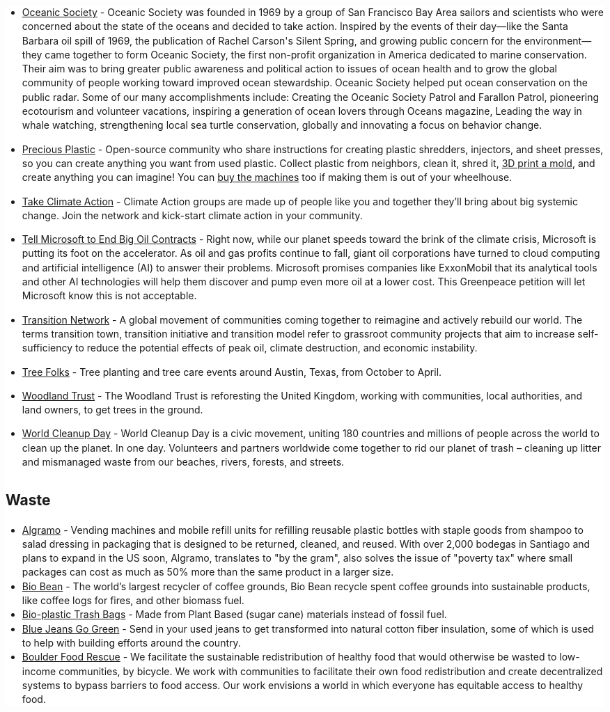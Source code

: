 - [Oceanic Society](https://www.oceanicsociety.org/) - Oceanic Society was founded in 1969 by a group of San Francisco Bay Area sailors and scientists who were concerned about the state of the oceans and decided to take action. Inspired by the events of their day—like the Santa Barbara oil spill of 1969, the publication of Rachel Carson's Silent Spring, and growing public concern for the environment—they came together to form Oceanic Society, the first non-profit organization in America dedicated to marine conservation. Their aim was to bring greater public awareness and political action to issues of ocean health and to grow the global community of people working toward improved ocean stewardship. Oceanic Society helped put ocean conservation on the public radar. Some of our many accomplishments include: Creating the Oceanic Society Patrol and Farallon Patrol, pioneering ecotourism and volunteer vacations, inspiring a generation of ocean lovers through Oceans magazine, Leading the way in whale watching, strengthening local sea turtle conservation, globally and innovating a focus on behavior change.
- [Precious Plastic](https://preciousplastic.com/) - Open-source community who share instructions for creating plastic shredders, injectors, and sheet presses, so you can create anything you want from used plastic. Collect plastic from neighbors, clean it, shred it, [3D print a mold](https://pinshape.com/blog/low-cost-injection-molding-using-3d-printing/), and create anything you can imagine! You can [buy the machines](https://preciousplastic.com/solutions/machines/overview.html) too if making them is out of your wheelhouse.

- [Take Climate Action](https://takeclimateaction.uk/) - Climate Action groups are made up of people like you and together they’ll bring about big systemic change. Join the network and kick-start climate action in your community.
- [Tell Microsoft to End Big Oil Contracts](https://engage.us.greenpeace.org/onlineactions/Hx3BaZLxxkyUUo2Jfzsk7w2) - Right now, while our planet speeds toward the brink of the climate crisis, Microsoft is putting its foot on the accelerator. As oil and gas profits continue to fall, giant oil corporations have turned to cloud computing and artificial intelligence (AI) to answer their problems. Microsoft promises companies like ExxonMobil that its analytical tools and other AI technologies will help them discover and pump even more oil at a lower cost. This Greenpeace petition will let Microsoft know this is not acceptable.
- [Transition Network](https://transitionnetwork.org) - A global movement of communities coming together to reimagine and actively rebuild our world. The terms transition town, transition initiative and transition model refer to grassroot community projects that aim to increase self-sufficiency to reduce the potential effects of peak oil, climate destruction, and economic instability.
- [Tree Folks](https://www.treefolks.org/volunteer/) - Tree planting and tree care events around Austin, Texas, from October to April.
- [Woodland Trust](https://www.woodlandtrust.org.uk/) - The Woodland Trust is reforesting the United Kingdom, working with communities, local authorities, and land owners, to get trees in the ground.
- [World Cleanup Day](https://www.worldcleanupday.org/) - World Cleanup Day is a civic movement, uniting 180 countries and millions of people across the world to clean up the planet. In one day. Volunteers and partners worldwide come together to rid our planet of trash – cleaning up litter and mismanaged waste from our beaches, rivers, forests, and streets.
## Waste
- [Algramo](https://www.algramoalmacenes.com/) - Vending machines and mobile refill units for refilling reusable plastic bottles with staple goods from shampoo to salad dressing in packaging that is designed to be returned, cleaned, and reused.  With over 2,000 bodegas in Santiago and plans to expand in the US soon, Algramo, translates to "by the gram", also solves the issue of "poverty tax" where small packages can cost as much as 50% more than the same product in a larger size.
- [Bio Bean](https://www.bio-bean.com/) - The world’s largest recycler of coffee grounds, Bio Bean recycle spent coffee grounds into sustainable products, like coffee logs for fires, and other biomass fuel.
- [Bio-plastic Trash Bags](https://www.amazon.com/Plant-Based-Kitchen-Handles-Gallon/dp/B071JMFKM5/) - Made from Plant Based (sugar cane) materials instead of fossil fuel.
- [Blue Jeans Go Green](https://bluejeansgogreen.org/) - Send in your used jeans to get transformed into natural cotton fiber insulation, some of which is used to help with building efforts around the country.
- [Boulder Food Rescue](https://www.boulderfoodrescue.org/) - We facilitate the sustainable redistribution of healthy food that would otherwise be wasted to low-income communities, by bicycle. We work with communities to facilitate their own food redistribution and create decentralized systems to bypass barriers to food access. Our work envisions a world in which everyone has equitable access to healthy food.